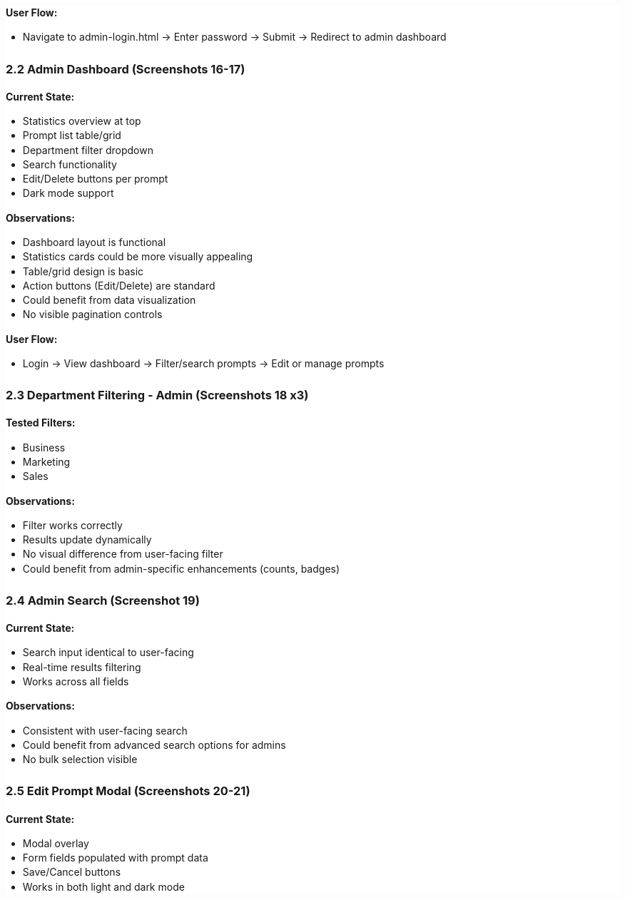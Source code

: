 **User Flow:**
- Navigate to admin-login.html → Enter password → Submit → Redirect to admin dashboard

### 2.2 Admin Dashboard (Screenshots 16-17)
**Current State:**
- Statistics overview at top
- Prompt list table/grid
- Department filter dropdown
- Search functionality
- Edit/Delete buttons per prompt
- Dark mode support

**Observations:**
- Dashboard layout is functional
- Statistics cards could be more visually appealing
- Table/grid design is basic
- Action buttons (Edit/Delete) are standard
- Could benefit from data visualization
- No visible pagination controls

**User Flow:**
- Login → View dashboard → Filter/search prompts → Edit or manage prompts

### 2.3 Department Filtering - Admin (Screenshots 18 x3)
**Tested Filters:**
- Business
- Marketing
- Sales

**Observations:**
- Filter works correctly
- Results update dynamically
- No visual difference from user-facing filter
- Could benefit from admin-specific enhancements (counts, badges)

### 2.4 Admin Search (Screenshot 19)
**Current State:**
- Search input identical to user-facing
- Real-time results filtering
- Works across all fields

**Observations:**
- Consistent with user-facing search
- Could benefit from advanced search options for admins
- No bulk selection visible

### 2.5 Edit Prompt Modal (Screenshots 20-21)
**Current State:**
- Modal overlay
- Form fields populated with prompt data
- Save/Cancel buttons
- Works in both light and dark mode
